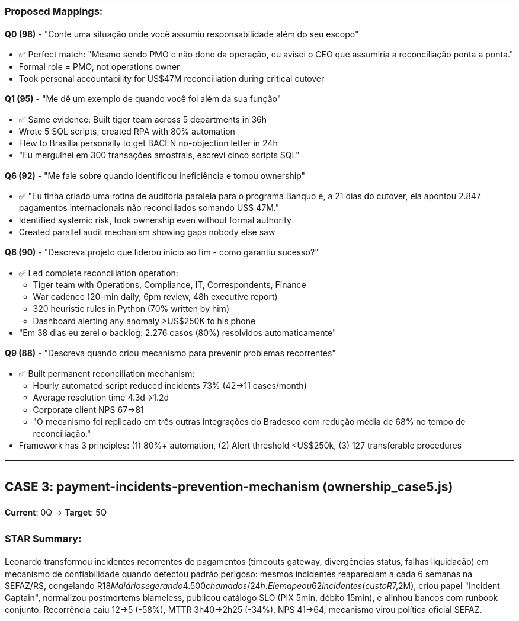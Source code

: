 ### Proposed Mappings:

**Q0 (98)** - "Conte uma situação onde você assumiu responsabilidade além do seu escopo"
- ✅ Perfect match: "Mesmo sendo PMO e não dono da operação, eu avisei o CEO que assumiria a reconciliação ponta a ponta."
- Formal role = PMO, not operations owner
- Took personal accountability for US$47M reconciliation during critical cutover

**Q1 (95)** - "Me dê um exemplo de quando você foi além da sua função"
- ✅ Same evidence: Built tiger team across 5 departments in 36h
- Wrote 5 SQL scripts, created RPA with 80% automation
- Flew to Brasília personally to get BACEN no-objection letter in 24h
- "Eu mergulhei em 300 transações amostrais, escrevi cinco scripts SQL"

**Q6 (92)** - "Me fale sobre quando identificou ineficiência e tomou ownership"
- ✅ "Eu tinha criado uma rotina de auditoria paralela para o programa Banquo e, a 21 dias do cutover, ela apontou 2.847 pagamentos internacionais não reconciliados somando US$ 47M."
- Identified systemic risk, took ownership even without formal authority
- Created parallel audit mechanism showing gaps nobody else saw

**Q8 (90)** - "Descreva projeto que liderou início ao fim - como garantiu sucesso?"
- ✅ Led complete reconciliation operation:
  - Tiger team with Operations, Compliance, IT, Correspondents, Finance
  - War cadence (20-min daily, 6pm review, 48h executive report)
  - 320 heuristic rules in Python (70% written by him)
  - Dashboard alerting any anomaly >US$250K to his phone
- "Em 38 dias eu zerei o backlog: 2.276 casos (80%) resolvidos automaticamente"

**Q9 (88)** - "Descreva quando criou mecanismo para prevenir problemas recorrentes"
- ✅ Built permanent reconciliation mechanism:
  - Hourly automated script reduced incidents 73% (42→11 cases/month)
  - Average resolution time 4.3d→1.2d
  - Corporate client NPS 67→81
  - "O mecanismo foi replicado em três outras integrações do Bradesco com redução média de 68% no tempo de reconciliação."
- Framework has 3 principles: (1) 80%+ automation, (2) Alert threshold <US$250k, (3) 127 transferable procedures

---

## CASE 3: payment-incidents-prevention-mechanism (ownership_case5.js)
**Current**: 0Q → **Target**: 5Q

### STAR Summary:
Leonardo transformou incidentes recorrentes de pagamentos (timeouts gateway, divergências status, falhas liquidação) em mecanismo de confiabilidade quando detectou padrão perigoso: mesmos incidentes reapareciam a cada 6 semanas na SEFAZ/RS, congelando R$18M diários e gerando 4.500 chamados/24h. Ele mapeou 62 incidentes (custo R$7,2M), criou papel "Incident Captain", normalizou postmortems blameless, publicou catálogo SLO (PIX 5min, débito 15min), e alinhou bancos com runbook conjunto. Recorrência caiu 12→5 (-58%), MTTR 3h40→2h25 (-34%), NPS 41→64, mecanismo virou política oficial SEFAZ.
